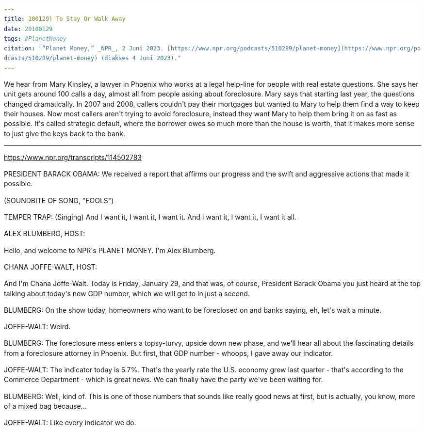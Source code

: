 ```yaml
---
title: 100129) To Stay Or Walk Away
date: 20100129
tags: #PlanetMoney
citation: "“Planet Money,” _NPR_, 2 Juni 2023. [https://www.npr.org/podcasts/510289/planet-money](https://www.npr.org/podcasts/510289/planet-money) (diakses 4 Juni 2023)."
---
```


We hear from Mary Kinsley, a lawyer in Phoenix who works at a legal help-line for people with real estate questions. She says her unit gets around 100 calls a day, almost all from people asking about foreclosure. Mary says that starting last year, the questions changed dramatically. In 2007 and 2008, callers couldn't pay their mortgages but wanted to Mary to help them find a way to keep their houses. Now most callers aren't trying to avoid foreclosure, instead they want Mary to help them bring it on as fast as possible. It's called strategic default, where the borrower owes so much more than the house is worth, that it makes more sense to just give the keys back to the bank.

----

https://www.npr.org/transcripts/114502783

PRESIDENT BARACK OBAMA: We received a report that affirms our progress and the swift and aggressive actions that made it possible.

(SOUNDBITE OF SONG, "FOOLS")

TEMPER TRAP: (Singing) And I want it, I want it, I want it. And I want it, I want it, I want it all.

ALEX BLUMBERG, HOST:

Hello, and welcome to NPR's PLANET MONEY. I'm Alex Blumberg.

CHANA JOFFE-WALT, HOST:

And I'm Chana Joffe-Walt. Today is Friday, January 29, and that was, of course, President Barack Obama you just heard at the top talking about today's new GDP number, which we will get to in just a second.

BLUMBERG: On the show today, homeowners who want to be foreclosed on and banks saying, eh, let's wait a minute.

JOFFE-WALT: Weird.

BLUMBERG: The foreclosure mess enters a topsy-turvy, upside down new phase, and we'll hear all about the fascinating details from a foreclosure attorney in Phoenix. But first, that GDP number - whoops, I gave away our indicator.

JOFFE-WALT: The indicator today is 5.7%. That's the yearly rate the U.S. economy grew last quarter - that's according to the Commerce Department - which is great news. We can finally have the party we've been waiting for.

BLUMBERG: Well, kind of. This is one of those numbers that sounds like really good news at first, but is actually, you know, more of a mixed bag because...

JOFFE-WALT: Like every indicator we do.
